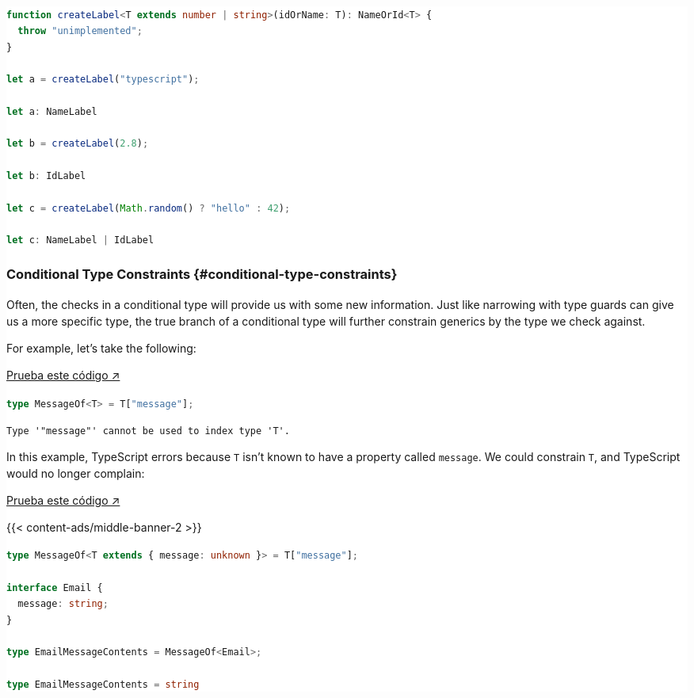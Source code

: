 ```ts
function createLabel<T extends number | string>(idOrName: T): NameOrId<T> {
  throw "unimplemented";
}
 
let a = createLabel("typescript");
   
let a: NameLabel
 
let b = createLabel(2.8);
   
let b: IdLabel
 
let c = createLabel(Math.random() ? "hello" : 42);

let c: NameLabel | IdLabel
```

### Conditional Type Constraints {#conditional-type-constraints}

Often, the checks in a conditional type will provide us with some new information.
Just like narrowing with type guards can give us a more specific type, the true branch of a conditional type will further constrain generics by the type we check against.

For example, let’s take the following:

[Prueba este código ↗](https://www.typescriptlang.org/play#code/PTAEAEFMCdoe2gZwFygEwFYDMA2AUAC4CeADpKALKSKICGA5pAPIBmAPACoB8oAvKBwDaAIgC21Oo2EBdANxA)

```ts
type MessageOf<T> = T["message"];
```

```text {filename="Generated error"}
Type '"message"' cannot be used to index type 'T'.
```

In this example, TypeScript errors because `T` isn’t known to have a property called `message`.
We could constrain `T`, and TypeScript would no longer complain:

[Prueba este código ↗](https://www.typescriptlang.org/play#code/C4TwDgpgBAshDO8CGBzCB5AZgHgCpQgA9gIA7AE3igG8oBbBZNALigFdSBrUgewHdSUAL4A+KAF4ouANoAiBolQRZAXQDcAKA0BLUiQBOmJAGNoAUTpJtAGxoao9Rktbxg+3Sk1CtoSFAtW1nCKaADCPHpkwFSSwUwYOAE2IpoA9KkOUAB6APxAA)

{{< content-ads/middle-banner-2 >}}

```ts
type MessageOf<T extends { message: unknown }> = T["message"];
 
interface Email {
  message: string;
}
 
type EmailMessageContents = MessageOf<Email>;
              
type EmailMessageContents = string
```
